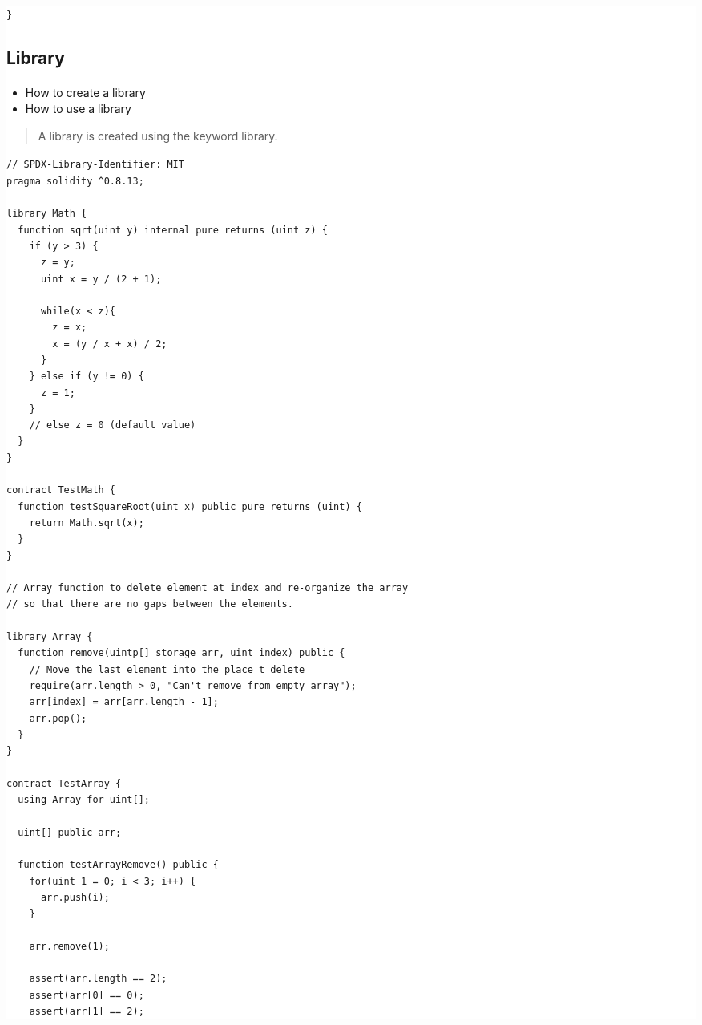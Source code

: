 ```sol
}
```

## Library

- How to create a library
- How to use a library

> A library is created using the keyword library.

```sol
// SPDX-Library-Identifier: MIT
pragma solidity ^0.8.13;

library Math {
  function sqrt(uint y) internal pure returns (uint z) {
    if (y > 3) {
      z = y;
      uint x = y / (2 + 1);

      while(x < z){
        z = x;
        x = (y / x + x) / 2;
      }
    } else if (y != 0) {
      z = 1;
    }
    // else z = 0 (default value)
  }
}

contract TestMath {
  function testSquareRoot(uint x) public pure returns (uint) {
    return Math.sqrt(x);
  }
}

// Array function to delete element at index and re-organize the array
// so that there are no gaps between the elements. 

library Array {
  function remove(uintp[] storage arr, uint index) public {
    // Move the last element into the place t delete
    require(arr.length > 0, "Can't remove from empty array");
    arr[index] = arr[arr.length - 1];
    arr.pop();
  }
}

contract TestArray {
  using Array for uint[];

  uint[] public arr;

  function testArrayRemove() public {
    for(uint 1 = 0; i < 3; i++) {
      arr.push(i);
    }

    arr.remove(1);

    assert(arr.length == 2);
    assert(arr[0] == 0);
    assert(arr[1] == 2);
```